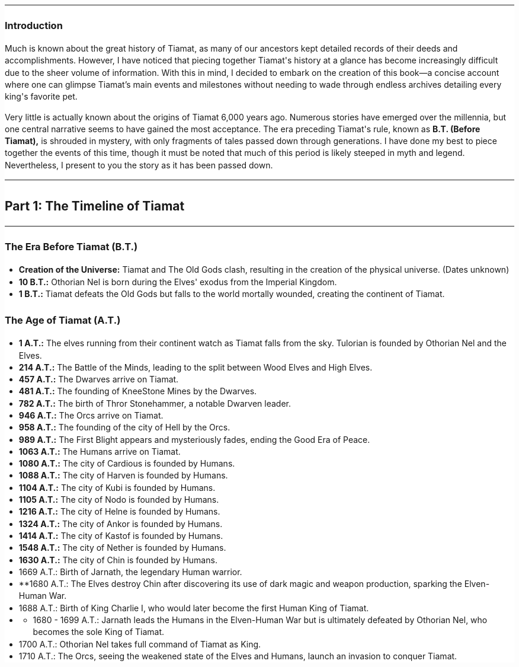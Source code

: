 

---

### **Introduction**

Much is known about the great history of Tiamat, as many of our ancestors kept detailed records of their deeds and accomplishments. However, I have noticed that piecing together Tiamat's history at a glance has become increasingly difficult due to the sheer volume of information. With this in mind, I decided to embark on the creation of this book—a concise account where one can glimpse Tiamat’s main events and milestones without needing to wade through endless archives detailing every king's favorite pet.

Very little is actually known about the origins of Tiamat 6,000 years ago. Numerous stories have emerged over the millennia, but one central narrative seems to have gained the most acceptance. The era preceding Tiamat's rule, known as **B.T. (Before Tiamat),** is shrouded in mystery, with only fragments of tales passed down through generations. I have done my best to piece together the events of this time, though it must be noted that much of this period is likely steeped in myth and legend. Nevertheless, I present to you the story as it has been passed down.

---

## **Part 1: The Timeline of Tiamat**

---

### **The Era Before Tiamat (B.T.)**

- **Creation of the Universe:** Tiamat and The Old Gods clash, resulting in the creation of the physical universe. (Dates unknown) 
- **10 B.T.:** Othorian Nel is born during the Elves' exodus from the Imperial Kingdom.
- **1 B.T.:** Tiamat defeats the Old Gods but falls to the world mortally wounded, creating the continent of Tiamat.

### **The Age of Tiamat (A.T.)**

- **1 A.T.:** The elves running from their continent watch as Tiamat falls from the sky. Tulorian is founded by Othorian Nel and the Elves.
- **214 A.T.:** The Battle of the Minds, leading to the split between Wood Elves and High Elves.
- **457 A.T.:** The Dwarves arrive on Tiamat.
- **481 A.T.:** The founding of KneeStone Mines by the Dwarves.
- **782 A.T.:** The birth of Thror Stonehammer, a notable Dwarven leader.
- **946 A.T.:** The Orcs arrive on Tiamat.
- **958 A.T.:** The founding of the city of Hell by the Orcs.
- **989 A.T.:** The First Blight appears and mysteriously fades, ending the Good Era of Peace.
- **1063 A.T.:** The Humans arrive on Tiamat.
- **1080 A.T.:** The city of Cardious is founded by Humans.
- **1088 A.T.:** The city of Harven is founded by Humans.
- **1104 A.T.:** The city of Kubi is founded by Humans.
- **1105 A.T.:** The city of Nodo is founded by Humans.
- **1216 A.T.:** The city of Helne is founded by Humans.
- **1324 A.T.:** The city of Ankor is founded by Humans.
- **1414 A.T.:** The city of Kastof is founded by Humans.
- **1548 A.T.:** The city of Nether is founded by Humans.
- **1630 A.T.:** The city of Chin is founded by Humans.
- 1669 A.T.: Birth of Jarnath, the legendary Human warrior.
- **1680 A.T.: The Elves destroy Chin after discovering its use of dark magic and weapon production, sparking the Elven-Human War.
- 1688 A.T.: Birth of King Charlie I, who would later become the first Human King of Tiamat.
- - 1680 - 1699 A.T.: Jarnath leads the Humans in the Elven-Human War but is ultimately defeated by Othorian Nel, who becomes the sole King of Tiamat.
- 1700 A.T.: Othorian Nel takes full command of Tiamat as King.
- 1710 A.T.: The Orcs, seeing the weakened state of the Elves and Humans, launch an invasion to conquer Tiamat.